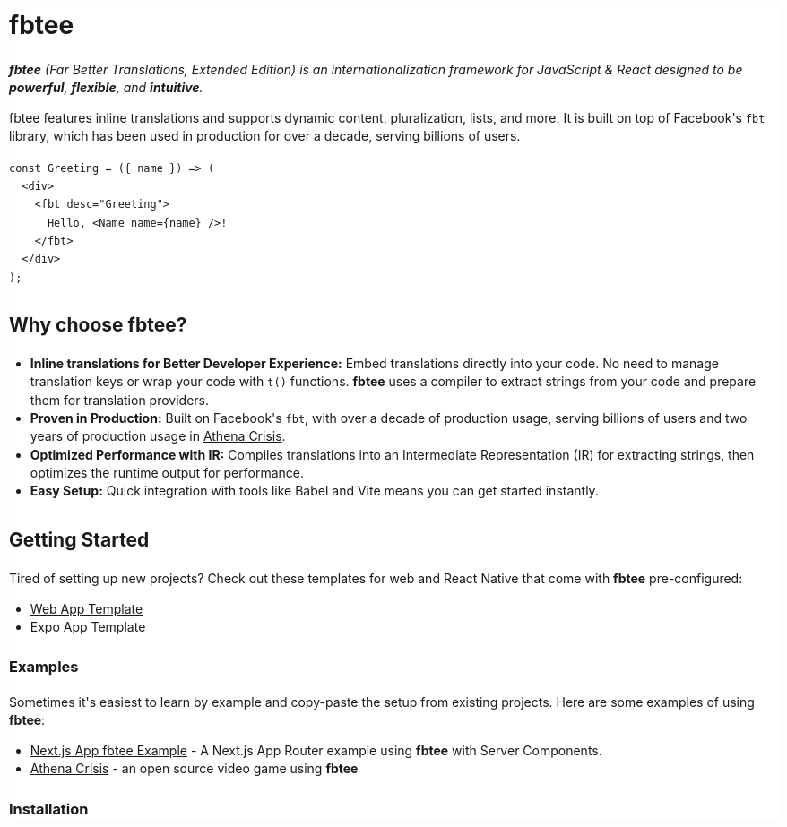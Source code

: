 # fbtee

_**fbtee** (Far Better Translations, Extended Edition) is an internationalization framework for JavaScript & React designed to be **powerful**, **flexible**, and **intuitive**._

fbtee features inline translations and supports dynamic content, pluralization, lists, and more. It is built on top of Facebook's `fbt` library, which has been used in production for over a decade, serving billions of users.

```tsx
const Greeting = ({ name }) => (
  <div>
    <fbt desc="Greeting">
      Hello, <Name name={name} />!
    </fbt>
  </div>
);
```

## Why choose **fbtee**?

- **Inline translations for Better Developer Experience:** Embed translations directly into your code. No need to manage translation keys or wrap your code with `t()` functions. **fbtee** uses a compiler to extract strings from your code and prepare them for translation providers.
- **Proven in Production:** Built on Facebook's `fbt`, with over a decade of production usage, serving billions of users and two years of production usage in [Athena Crisis](https://athenacrisis.com).
- **Optimized Performance with IR:** Compiles translations into an Intermediate Representation (IR) for extracting strings, then optimizes the runtime output for performance.
- **Easy Setup:** Quick integration with tools like Babel and Vite means you can get started instantly.

## Getting Started

Tired of setting up new projects? Check out these templates for web and React Native that come with **fbtee** pre-configured:

- [Web App Template](https://github.com/nkzw-tech/web-app-template)
- [Expo App Template](https://github.com/nkzw-tech/expo-app-template)

### Examples

Sometimes it's easiest to learn by example and copy-paste the setup from existing projects. Here are some examples of using **fbtee**:

- [Next.js App fbtee Example](https://github.com/cpojer/nextjs-fbtee-example) - A Next.js App Router example using **fbtee** with Server Components.
- [Athena Crisis](https://github.com/nkzw-tech/athena-crisis) - an open source video game using **fbtee**

### Installation
